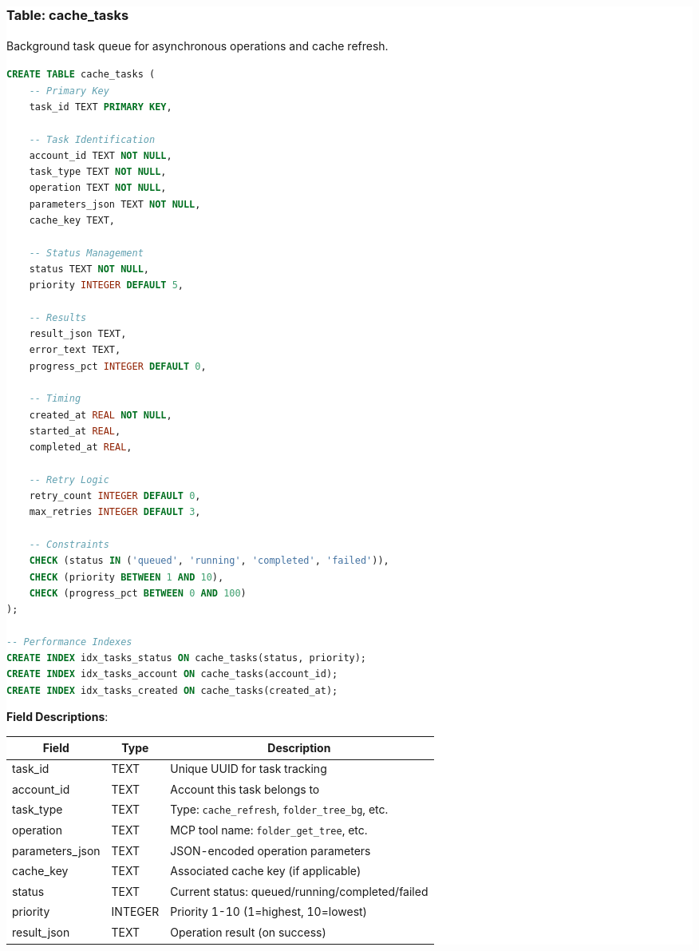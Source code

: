 ### Table: cache_tasks

Background task queue for asynchronous operations and cache refresh.

```sql
CREATE TABLE cache_tasks (
    -- Primary Key
    task_id TEXT PRIMARY KEY,

    -- Task Identification
    account_id TEXT NOT NULL,
    task_type TEXT NOT NULL,
    operation TEXT NOT NULL,
    parameters_json TEXT NOT NULL,
    cache_key TEXT,

    -- Status Management
    status TEXT NOT NULL,
    priority INTEGER DEFAULT 5,

    -- Results
    result_json TEXT,
    error_text TEXT,
    progress_pct INTEGER DEFAULT 0,

    -- Timing
    created_at REAL NOT NULL,
    started_at REAL,
    completed_at REAL,

    -- Retry Logic
    retry_count INTEGER DEFAULT 0,
    max_retries INTEGER DEFAULT 3,

    -- Constraints
    CHECK (status IN ('queued', 'running', 'completed', 'failed')),
    CHECK (priority BETWEEN 1 AND 10),
    CHECK (progress_pct BETWEEN 0 AND 100)
);

-- Performance Indexes
CREATE INDEX idx_tasks_status ON cache_tasks(status, priority);
CREATE INDEX idx_tasks_account ON cache_tasks(account_id);
CREATE INDEX idx_tasks_created ON cache_tasks(created_at);
```

**Field Descriptions**:

| Field | Type | Description |
|-------|------|-------------|
| task_id | TEXT | Unique UUID for task tracking |
| account_id | TEXT | Account this task belongs to |
| task_type | TEXT | Type: `cache_refresh`, `folder_tree_bg`, etc. |
| operation | TEXT | MCP tool name: `folder_get_tree`, etc. |
| parameters_json | TEXT | JSON-encoded operation parameters |
| cache_key | TEXT | Associated cache key (if applicable) |
| status | TEXT | Current status: queued/running/completed/failed |
| priority | INTEGER | Priority 1-10 (1=highest, 10=lowest) |
| result_json | TEXT | Operation result (on success) |